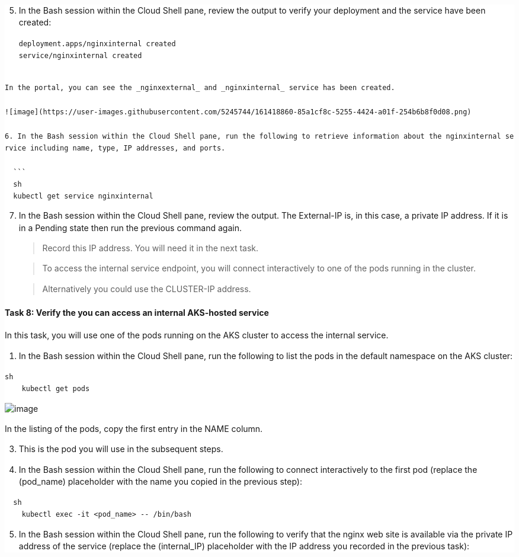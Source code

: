 5. In the Bash session within the Cloud Shell pane, review the output to verify your deployment and the service have been created:

    ```
    deployment.apps/nginxinternal created
    service/nginxinternal created
  ```
 
 In the portal, you can see the _nginxexternal_ and _nginxinternal_ service has been created.
 
 ![image](https://user-images.githubusercontent.com/5245744/161418860-85a1cf8c-5255-4424-a01f-254b6b8f0d08.png)

 6. In the Bash session within the Cloud Shell pane, run the following to retrieve information about the nginxinternal service including name, type, IP addresses, and ports.

    ```
    sh
    kubectl get service nginxinternal
  ```
7. In the Bash session within the Cloud Shell pane, review the output. The External-IP is, in this case, a private IP address. If it is in a Pending state then run the previous command again.

    >Record this IP address. You will need it in the next task.

    >To access the internal service endpoint, you will connect interactively to one of the pods running in the cluster.

    >Alternatively you could use the CLUSTER-IP address.

#### Task 8: Verify the you can access an internal AKS-hosted service

In this task, you will use one of the pods running on the AKS cluster to access the internal service.

1. In the Bash session within the Cloud Shell pane, run the following to list the pods in the default namespace on the AKS cluster:

```
sh
    kubectl get pods
```
 
 ![image](https://user-images.githubusercontent.com/5245744/161418884-5058bd12-d84d-4882-88cf-ebcb0754cbda.png)

 In the listing of the pods, copy the first entry in the NAME column.

3. This is the pod you will use in the subsequent steps.

4. In the Bash session within the Cloud Shell pane, run the following to connect interactively to the first pod (replace the (pod_name) placeholder with the name you copied in the previous step):

```
  sh
    kubectl exec -it <pod_name> -- /bin/bash
```
5. In the Bash session within the Cloud Shell pane, run the following to verify that the nginx web site is available via the private IP address of the service (replace the (internal_IP) placeholder with the IP address you recorded in the previous task):
